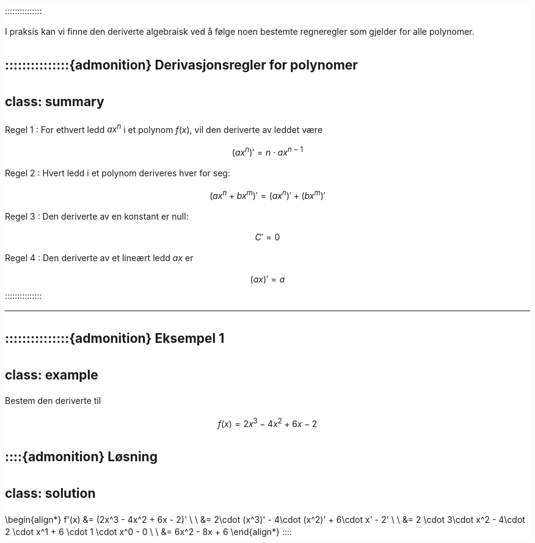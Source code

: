 :::::::::::::::

I praksis kan vi finne den deriverte algebraisk ved å følge noen bestemte regneregler som gjelder for alle polynomer.


:::::::::::::::{admonition} Derivasjonsregler for polynomer
---
class: summary
---
Regel 1
: For ethvert ledd $a x^n$ i et polynom $f(x)$, vil den deriverte av leddet være

$$
(a x^n)' = n\cdot a x^{n-1}
$$

Regel 2
: Hvert ledd i et polynom deriveres hver for seg:

$$
(ax^n + bx^m)' = (ax^n)' + (bx^m)'
$$

Regel 3
: Den deriverte av en konstant er null:

$$
C' = 0
$$

Regel 4
: Den deriverte av et lineært ledd $ax$ er 

$$
(ax)' = a
$$
:::::::::::::::

---

:::::::::::::::{admonition} Eksempel 1
---
class: example
---
Bestem den deriverte til 

$$
f(x) = 2x^3 - 4x^2 + 6x - 2
$$

::::{admonition} Løsning
---
class: solution
---
\begin{align*}
    f'(x) &= (2x^3 - 4x^2 + 6x - 2)' \\
    \\
    &= 2\cdot (x^3)' - 4\cdot (x^2)' + 6\cdot x' - 2' \\
    \\
    &= 2 \cdot 3\cdot x^2 - 4\cdot 2 \cdot x^1 + 6 \cdot 1 \cdot x^0 - 0 \\
    \\
    &= 6x^2 - 8x + 6
\end{align*}
::::
